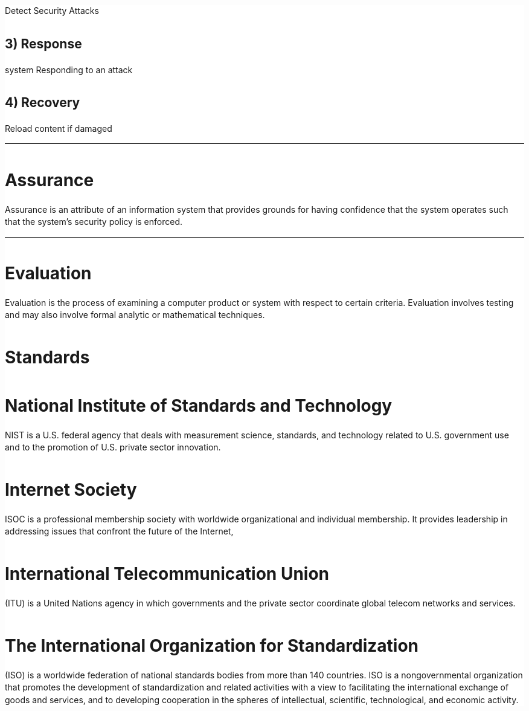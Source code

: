 Detect Security Attacks 

## 3) Response

system Responding to an attack

## 4) Recovery

Reload content if damaged

---

# Assurance

Assurance is an attribute of an information system that provides grounds for
having confidence that the system operates such that the system’s security policy is
enforced.

---

# Evaluation

Evaluation is the process of examining a computer product or system with respect
to certain criteria. Evaluation involves testing and may also involve formal analytic or
mathematical techniques.

# Standards

# National Institute of Standards and Technology

NIST is a U.S. federal agency that deals with measurement science, standards, and technology related to U.S. government use and to the promotion of U.S. private sector innovation.

# Internet Society

ISOC is a professional membership society with worldwide organizational and individual membership. It provides leadership in addressing issues that confront the future of the Internet,

# International Telecommunication Union

(ITU) is a United Nations agency in which governments and the private sector coordinate global telecom networks and services.

# The International Organization for Standardization

(ISO) is a worldwide federation of national standards bodies from more than 140 countries. ISO is a nongovernmental organization that promotes the development of standardization and related activities with a view to facilitating the international exchange of goods and services, and to developing cooperation in the spheres of intellectual, scientific, technological, and economic activity.